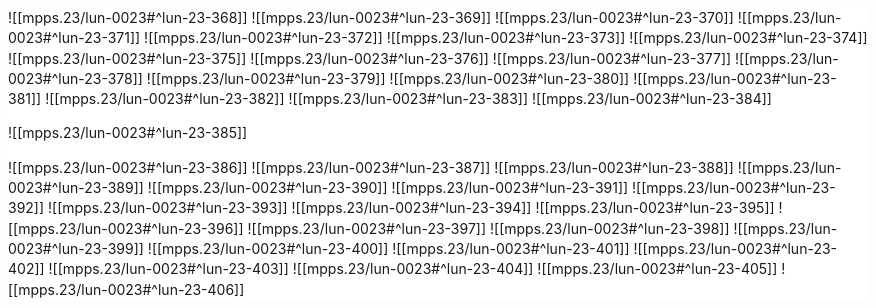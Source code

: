 ![[mpps.23/lun-0023#^lun-23-368]]
![[mpps.23/lun-0023#^lun-23-369]]
![[mpps.23/lun-0023#^lun-23-370]]
![[mpps.23/lun-0023#^lun-23-371]]
![[mpps.23/lun-0023#^lun-23-372]]
![[mpps.23/lun-0023#^lun-23-373]]
![[mpps.23/lun-0023#^lun-23-374]]
![[mpps.23/lun-0023#^lun-23-375]]
![[mpps.23/lun-0023#^lun-23-376]]
![[mpps.23/lun-0023#^lun-23-377]]
![[mpps.23/lun-0023#^lun-23-378]]
![[mpps.23/lun-0023#^lun-23-379]]
![[mpps.23/lun-0023#^lun-23-380]]
![[mpps.23/lun-0023#^lun-23-381]]
![[mpps.23/lun-0023#^lun-23-382]]
![[mpps.23/lun-0023#^lun-23-383]]
![[mpps.23/lun-0023#^lun-23-384]]

![[mpps.23/lun-0023#^lun-23-385]]

![[mpps.23/lun-0023#^lun-23-386]]
![[mpps.23/lun-0023#^lun-23-387]]
![[mpps.23/lun-0023#^lun-23-388]]
![[mpps.23/lun-0023#^lun-23-389]]
![[mpps.23/lun-0023#^lun-23-390]]
![[mpps.23/lun-0023#^lun-23-391]]
![[mpps.23/lun-0023#^lun-23-392]]
![[mpps.23/lun-0023#^lun-23-393]]
![[mpps.23/lun-0023#^lun-23-394]]
![[mpps.23/lun-0023#^lun-23-395]]
![[mpps.23/lun-0023#^lun-23-396]]
![[mpps.23/lun-0023#^lun-23-397]]
![[mpps.23/lun-0023#^lun-23-398]]
![[mpps.23/lun-0023#^lun-23-399]]
![[mpps.23/lun-0023#^lun-23-400]]
![[mpps.23/lun-0023#^lun-23-401]]
![[mpps.23/lun-0023#^lun-23-402]]
![[mpps.23/lun-0023#^lun-23-403]]
![[mpps.23/lun-0023#^lun-23-404]]
![[mpps.23/lun-0023#^lun-23-405]]
![[mpps.23/lun-0023#^lun-23-406]]